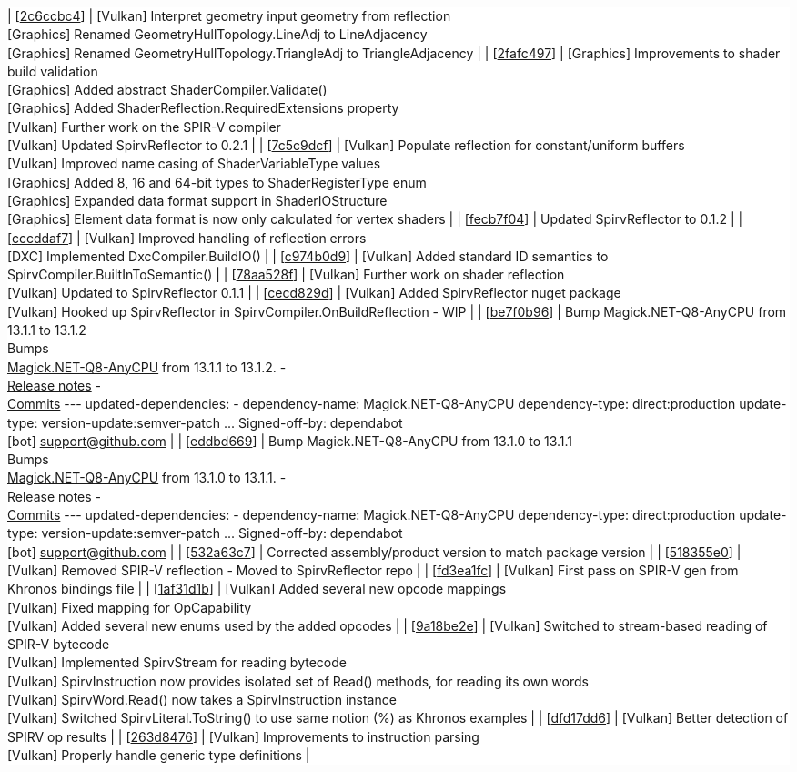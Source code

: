  | [[2c6ccbc4](https://github.com/Syncaidius/MoltenEngine/commits/2c6ccbc4c8a8e622e332909c28dba123df23dce2)] | [Vulkan] Interpret geometry input geometry from reflection<br>[Graphics] Renamed GeometryHullTopology.LineAdj to LineAdjacency <br>[Graphics] Renamed GeometryHullTopology.TriangleAdj to TriangleAdjacency | | [[2fafc497](https://github.com/Syncaidius/MoltenEngine/commits/2fafc497b1150185cca33b85a8eae016c25e2604)] | [Graphics] Improvements to shader build validation<br>[Graphics] Added abstract ShaderCompiler.Validate() <br>[Graphics] Added ShaderReflection.RequiredExtensions property <br>[Vulkan] Further work on the SPIR-V compiler <br>[Vulkan] Updated SpirvReflector to 0.2.1 | | [[7c5c9dcf](https://github.com/Syncaidius/MoltenEngine/commits/7c5c9dcf7e06b81a45f77bddae19e141ab310fdc)] | [Vulkan] Populate reflection for constant/uniform buffers<br>[Vulkan] Improved name casing of ShaderVariableType values <br>[Graphics] Added 8, 16 and 64-bit types to ShaderRegisterType enum <br>[Graphics] Expanded data format support in ShaderIOStructure <br>[Graphics] Element data format is now only calculated for vertex shaders | | [[fecb7f04](https://github.com/Syncaidius/MoltenEngine/commits/fecb7f0480c5de741096d8082aa9990960f6ace9)] | Updated SpirvReflector to 0.1.2 |
 | [[cccddaf7](https://github.com/Syncaidius/MoltenEngine/commits/cccddaf740fb418a711fceab1342bae3f5b01f77)] | [Vulkan] Improved handling of reflection errors<br>[DXC] Implemented DxcCompiler.BuildIO() | | [[c974b0d9](https://github.com/Syncaidius/MoltenEngine/commits/c974b0d911df26779b95c1c9309ea3ecdd7c098a)] | [Vulkan] Added standard ID semantics to SpirvCompiler.BuiltInToSemantic() |
 | [[78aa528f](https://github.com/Syncaidius/MoltenEngine/commits/78aa528f489b3b03789c55d965521b4cc4af495b)] | [Vulkan] Further work on shader reflection<br>[Vulkan] Updated to SpirvReflector 0.1.1 | | [[cecd829d](https://github.com/Syncaidius/MoltenEngine/commits/cecd829db74f00803dba2830aeb47fdd1d2736c8)] | [Vulkan] Added SpirvReflector nuget package<br>[Vulkan] Hooked up SpirvReflector in SpirvCompiler.OnBuildReflection - WIP | | [[be7f0b96](https://github.com/Syncaidius/MoltenEngine/commits/be7f0b96c6805ba33a53a0854cc5a1dc7e943e4a)] | Bump Magick.NET-Q8-AnyCPU from 13.1.1 to 13.1.2<br>Bumps <br>[Magick.NET-Q8-AnyCPU](https://github.com/dlemstra/Magick.NET) from 13.1.1 to 13.1.2. - <br>[Release notes](https://github.com/dlemstra/Magick.NET/releases) - <br>[Commits](https://github.com/dlemstra/Magick.NET/compare/13.1.1...13.1.2) --- updated-dependencies: - dependency-name: Magick.NET-Q8-AnyCPU dependency-type: direct:production update-type: version-update:semver-patch ... Signed-off-by: dependabot<br>[bot] <support@github.com> | | [[eddbd669](https://github.com/Syncaidius/MoltenEngine/commits/eddbd669c527f28ccc25ba5f458a656eccf1b536)] | Bump Magick.NET-Q8-AnyCPU from 13.1.0 to 13.1.1<br>Bumps <br>[Magick.NET-Q8-AnyCPU](https://github.com/dlemstra/Magick.NET) from 13.1.0 to 13.1.1. - <br>[Release notes](https://github.com/dlemstra/Magick.NET/releases) - <br>[Commits](https://github.com/dlemstra/Magick.NET/compare/13.1.0...13.1.1) --- updated-dependencies: - dependency-name: Magick.NET-Q8-AnyCPU dependency-type: direct:production update-type: version-update:semver-patch ... Signed-off-by: dependabot<br>[bot] <support@github.com> | | [[532a63c7](https://github.com/Syncaidius/MoltenEngine/commits/532a63c780718d0e07bf74454935453015ffc99b)] | Corrected assembly/product version to match package version |
 | [[518355e0](https://github.com/Syncaidius/MoltenEngine/commits/518355e0331023b565d061c9ed954d67cbfc7021)] | [Vulkan] Removed SPIR-V reflection - Moved to SpirvReflector repo |
 | [[fd3ea1fc](https://github.com/Syncaidius/MoltenEngine/commits/fd3ea1fc40e16ac2ae753a3560af3eae5cdf5786)] | [Vulkan] First pass on SPIR-V gen from Khronos bindings file |
 | [[1af31d1b](https://github.com/Syncaidius/MoltenEngine/commits/1af31d1b758117b4f078c59327ffd91444bc719b)] | [Vulkan] Added several new opcode mappings<br>[Vulkan] Fixed mapping for OpCapability <br>[Vulkan] Added several new enums used by the added opcodes | | [[9a18be2e](https://github.com/Syncaidius/MoltenEngine/commits/9a18be2e42f64b9b5990c4420fc90f821d64e387)] | [Vulkan] Switched to stream-based reading of SPIR-V bytecode<br>[Vulkan] Implemented SpirvStream for reading bytecode <br>[Vulkan] SpirvInstruction now provides isolated set of Read() methods, for reading its own words <br>[Vulkan] SpirvWord.Read() now takes a SpirvInstruction instance <br>[Vulkan] Switched SpirvLiteral.ToString() to use same notion (%) as Khronos examples | | [[dfd17dd6](https://github.com/Syncaidius/MoltenEngine/commits/dfd17dd686052d4bd78b9923657cd9ff7329bb8b)] | [Vulkan] Better detection of SPIRV op results |
 | [[263d8476](https://github.com/Syncaidius/MoltenEngine/commits/263d8476bae88ca17a8f87d925b1425ebc804f15)] | [Vulkan] Improvements to instruction parsing<br>[Vulkan] Properly handle generic type definitions |

